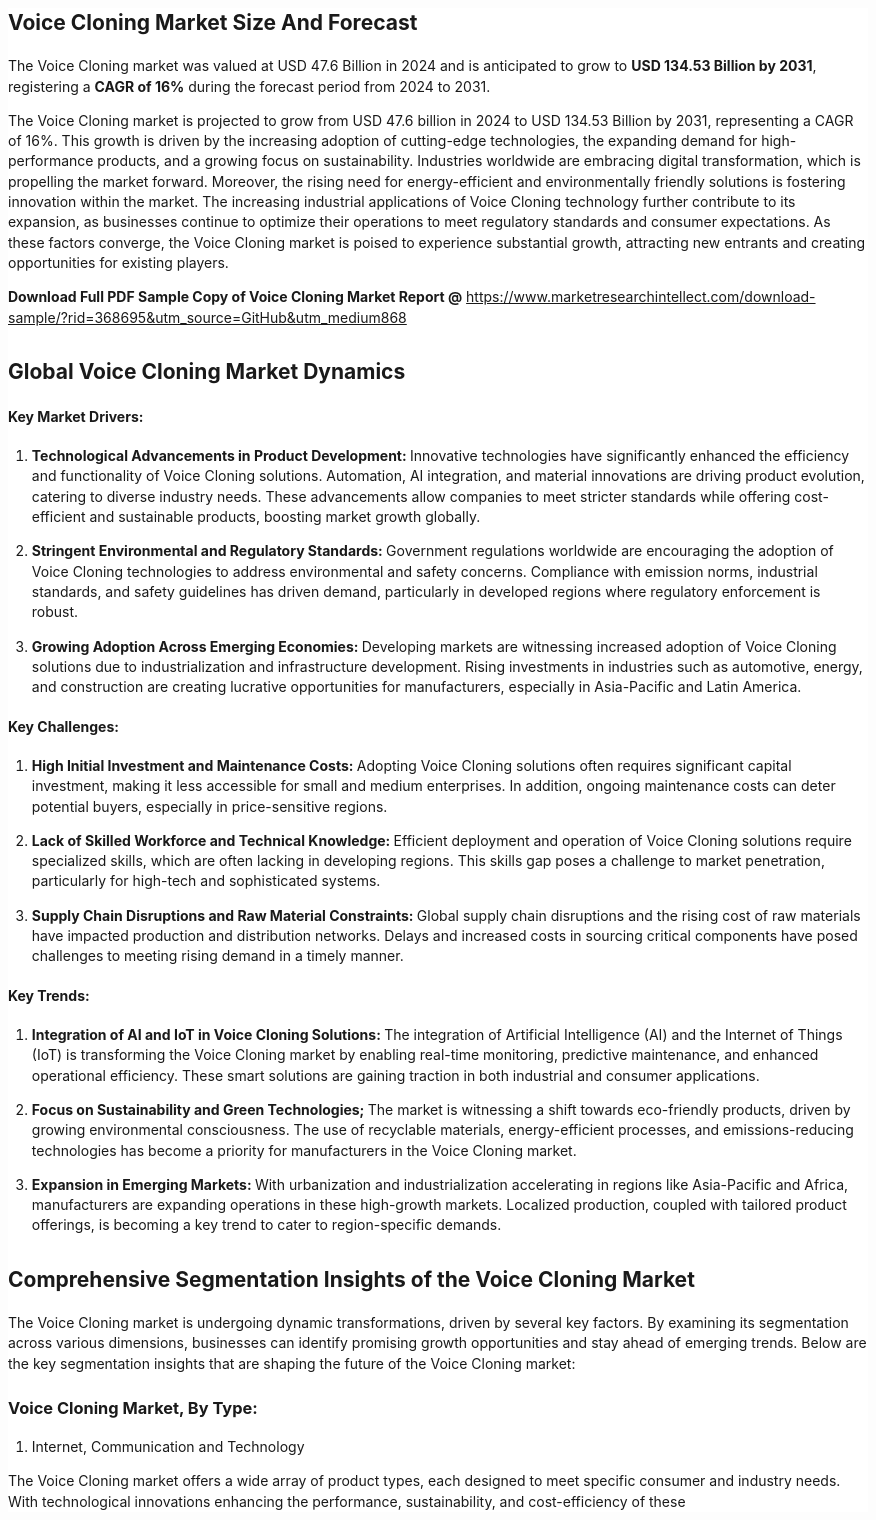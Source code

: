 <h2>Voice Cloning Market Size And Forecast</h2><p>The Voice Cloning market was valued at USD 47.6 Billion in 2024 and is anticipated to grow to <strong>USD 134.53 Billion by 2031</strong>, registering a <strong>CAGR of 16%</strong> during the forecast period from 2024 to 2031.</p><p>The Voice Cloning market is projected to grow from USD 47.6 billion in 2024 to USD 134.53 Billion by 2031, representing a CAGR of 16%. This growth is driven by the increasing adoption of cutting-edge technologies, the expanding demand for high-performance products, and a growing focus on sustainability. Industries worldwide are embracing digital transformation, which is propelling the market forward. Moreover, the rising need for energy-efficient and environmentally friendly solutions is fostering innovation within the market. The increasing industrial applications of Voice Cloning technology further contribute to its expansion, as businesses continue to optimize their operations to meet regulatory standards and consumer expectations. As these factors converge, the Voice Cloning market is poised to experience substantial growth, attracting new entrants and creating opportunities for existing players.</p><p><strong>Download Full PDF Sample Copy of Voice Cloning Market Report @</strong>&nbsp;<a href="https://www.marketresearchintellect.com/download-sample/?rid=368695&amp;utm_source=GitHub&amp;utm_medium868">https://www.marketresearchintellect.com/download-sample/?rid=368695&amp;utm_source=GitHub&amp;utm_medium868</a></p><h2>Global Voice Cloning Market Dynamics</h2><h4><strong>Key Market Drivers:</strong></h4><ol><li><p><strong>Technological Advancements in Product Development:&nbsp;</strong>Innovative technologies have significantly enhanced the efficiency and functionality of Voice Cloning solutions. Automation, AI integration, and material innovations are driving product evolution, catering to diverse industry needs. These advancements allow companies to meet stricter standards while offering cost-efficient and sustainable products, boosting market growth globally.</p></li><li><p><strong>Stringent Environmental and Regulatory Standards:&nbsp;</strong>Government regulations worldwide are encouraging the adoption of Voice Cloning technologies to address environmental and safety concerns. Compliance with emission norms, industrial standards, and safety guidelines has driven demand, particularly in developed regions where regulatory enforcement is robust.</p></li><li><p><strong>Growing Adoption Across Emerging Economies:&nbsp;</strong>Developing markets are witnessing increased adoption of Voice Cloning solutions due to industrialization and infrastructure development. Rising investments in industries such as automotive, energy, and construction are creating lucrative opportunities for manufacturers, especially in Asia-Pacific and Latin America.</p></li></ol><h4><strong>Key Challenges:</strong></h4><ol><li><p><strong>High Initial Investment and Maintenance Costs:&nbsp;</strong>Adopting Voice Cloning solutions often requires significant capital investment, making it less accessible for small and medium enterprises. In addition, ongoing maintenance costs can deter potential buyers, especially in price-sensitive regions.</p></li><li><p><strong>Lack of Skilled Workforce and Technical Knowledge:&nbsp;</strong>Efficient deployment and operation of Voice Cloning solutions require specialized skills, which are often lacking in developing regions. This skills gap poses a challenge to market penetration, particularly for high-tech and sophisticated systems.</p></li><li><p><strong>Supply Chain Disruptions and Raw Material Constraints:&nbsp;</strong>Global supply chain disruptions and the rising cost of raw materials have impacted production and distribution networks. Delays and increased costs in sourcing critical components have posed challenges to meeting rising demand in a timely manner.</p></li></ol><h4><strong>Key Trends:</strong></h4><ol><li><p><strong>Integration of AI and IoT in Voice Cloning Solutions:&nbsp;</strong>The integration of Artificial Intelligence (AI) and the Internet of Things (IoT) is transforming the Voice Cloning market by enabling real-time monitoring, predictive maintenance, and enhanced operational efficiency. These smart solutions are gaining traction in both industrial and consumer applications.</p></li><li><p><strong>Focus on Sustainability and Green Technologies;&nbsp;</strong>The market is witnessing a shift towards eco-friendly products, driven by growing environmental consciousness. The use of recyclable materials, energy-efficient processes, and emissions-reducing technologies has become a priority for manufacturers in the Voice Cloning market.</p></li><li><p><strong>Expansion in Emerging Markets:&nbsp;</strong>With urbanization and industrialization accelerating in regions like Asia-Pacific and Africa, manufacturers are expanding operations in these high-growth markets. Localized production, coupled with tailored product offerings, is becoming a key trend to cater to region-specific demands.</p></li></ol><div class="article-main__content" data-test-id="publishing-text-block"><h2>Comprehensive Segmentation Insights of the Voice Cloning Market</h2><p>The Voice Cloning market is undergoing dynamic transformations, driven by several key factors. By examining its segmentation across various dimensions, businesses can identify promising growth opportunities and stay ahead of emerging trends. Below are the key segmentation insights that are shaping the future of the Voice Cloning market:</p><h3><strong>Voice Cloning Market, By Type:<br /></strong></h3><ol><li>Internet, Communication and Technology</li></ol><p>The Voice Cloning market offers a wide array of product types, each designed to meet specific consumer and industry needs. With technological innovations enhancing the performance, sustainability, and cost-efficiency of these